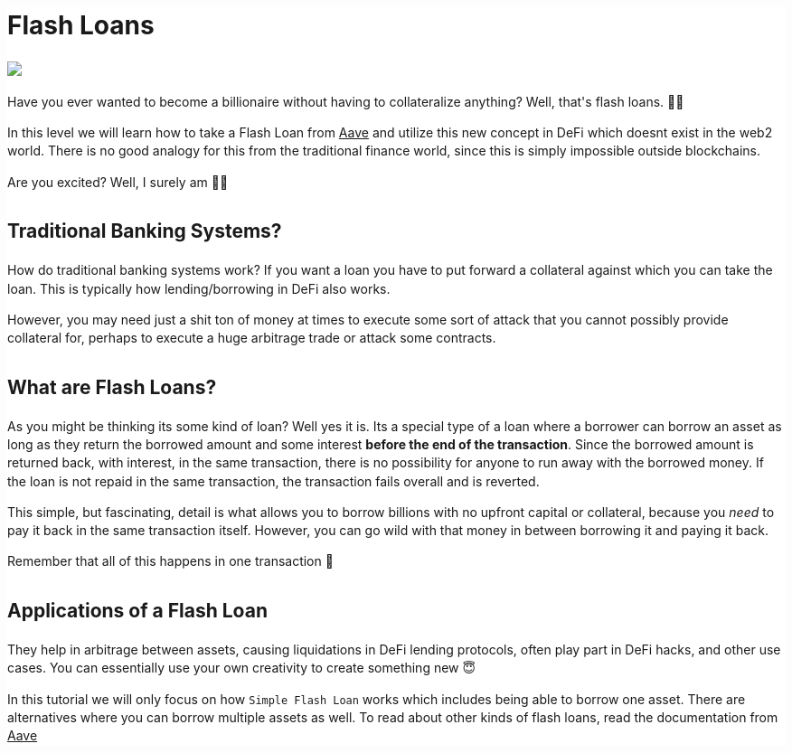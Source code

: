 # Flash Loans

![](https://i.imgur.com/HZQWDCW.png)

Have you ever wanted to become a billionaire without having to collateralize anything? Well, that's flash loans. 🤑🤑

In this level we will learn how to take a Flash Loan from [Aave](https://aave.com) and utilize this new concept in DeFi which doesnt exist in the web2 world. There is no good analogy for this from the traditional finance world, since this is simply impossible outside blockchains.

Are you excited? Well, I surely am 🥳🥳

<Quiz questionId="b7968c60-8829-4ce8-bde8-70fcd8a3282f" />

## Traditional Banking Systems?

How do traditional banking systems work? If you want a loan you have to put forward a collateral against which you can take the loan. This is typically how lending/borrowing in DeFi also works. 

However, you may need just a shit ton of money at times to execute some sort of attack that you cannot possibly provide collateral for, perhaps to execute a huge arbitrage trade or attack some contracts.

## What are Flash Loans?
As you might be thinking its some kind of loan? Well yes it is. Its a special type of a loan where a borrower can borrow an asset as long as they return the borrowed amount and some interest **before the end of the transaction**. Since the borrowed amount is returned back, with interest, in the same transaction, there is no possibility for anyone to run away with the borrowed money. If the loan is not repaid in the same transaction, the transaction fails overall and is reverted.

<Quiz questionId="5492d05f-50b3-4052-95ef-a6ad34a68b48" />

This simple, but fascinating, detail is what allows you to borrow billions with no upfront capital or collateral, because you *need* to pay it back in the same transaction itself. However, you can go wild with that money in between borrowing it and paying it back.

<Quiz questionId="8eb0392f-c88f-4a38-9573-e677247d2fb8" />

Remember that all of this happens in one transaction 👀

<Quiz questionId="9a3b6525-a088-4793-ad7b-c16923c1af55" />

## Applications of a Flash Loan

They help in arbitrage between assets, causing liquidations in DeFi lending protocols, often play part in DeFi hacks, and other use cases. You can essentially use your own creativity to create something new 😇

In this tutorial we will only focus on how `Simple Flash Loan` works which includes being able to borrow one asset. There are alternatives where you can borrow multiple assets as well. To read about other kinds of flash loans, read the documentation from [Aave](https://docs.aave.com/developers/guides/flash-loans)
